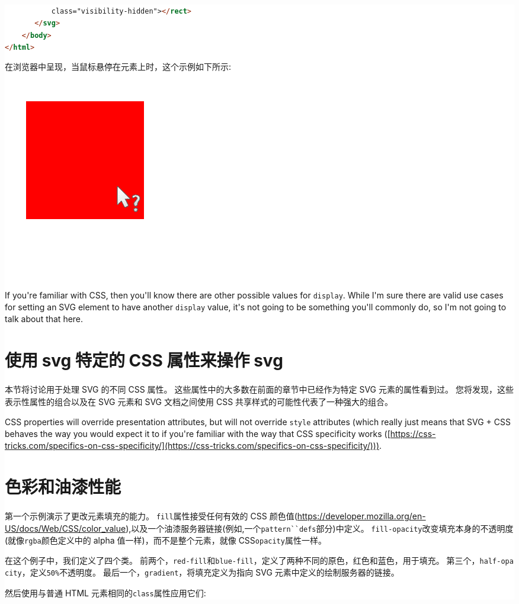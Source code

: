 ```html
           class="visibility-hidden"></rect>
       </svg>
    </body>
</html>

```

在浏览器中呈现，当鼠标悬停在元素上时，这个示例如下所示:

![](img/3ebea4ad-6971-40de-91aa-5b93cc6f53b9.png)

If you're familiar with CSS, then you'll know there are other possible values for `display`. While I'm sure there are valid use cases for setting an SVG element to have another `display` value, it's not going to be something you'll commonly do, so I'm not going to talk about that here. 

# 使用 svg 特定的 CSS 属性来操作 svg

本节将讨论用于处理 SVG 的不同 CSS 属性。 这些属性中的大多数在前面的章节中已经作为特定 SVG 元素的属性看到过。 您将发现，这些表示性属性的组合以及在 SVG 元素和 SVG 文档之间使用 CSS 共享样式的可能性代表了一种强大的组合。

CSS properties will override presentation attributes, but will not override `style` attributes (which really just means that SVG + CSS behaves the way you would expect it to if you're familiar with the way that CSS specificity works ([https://css-tricks.com/specifics-on-css-specificity/](https://css-tricks.com/specifics-on-css-specificity/))).

# 色彩和油漆性能

第一个示例演示了更改元素填充的能力。 `fill`属性接受任何有效的 CSS 颜色值(https://developer.mozilla.org/en-US/docs/Web/CSS/color_value),以及一个油漆服务器链接(例如,一个`pattern``defs`部分)中定义。 `fill-opacity`改变填充本身的不透明度(就像`rgba`颜色定义中的 alpha 值一样)，而不是整个元素，就像 CSS`opacity`属性一样。

在这个例子中，我们定义了四个类。 前两个，`red-fill`和`blue-fill`，定义了两种不同的原色，红色和蓝色，用于填充。 第三个，`half-opacity`，定义`50%`不透明度。 最后一个，`gradient`，将填充定义为指向 SVG 元素中定义的绘制服务器的链接。

然后使用与普通 HTML 元素相同的`class`属性应用它们:
